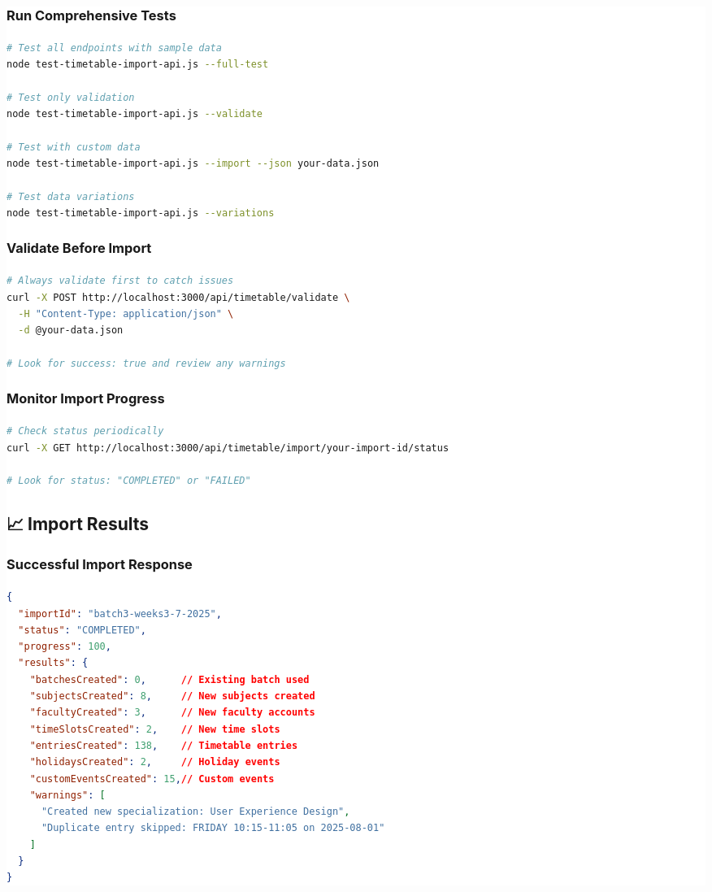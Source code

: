 ### Run Comprehensive Tests
```bash
# Test all endpoints with sample data
node test-timetable-import-api.js --full-test

# Test only validation
node test-timetable-import-api.js --validate

# Test with custom data
node test-timetable-import-api.js --import --json your-data.json

# Test data variations
node test-timetable-import-api.js --variations
```

### Validate Before Import
```bash
# Always validate first to catch issues
curl -X POST http://localhost:3000/api/timetable/validate \
  -H "Content-Type: application/json" \
  -d @your-data.json

# Look for success: true and review any warnings
```

### Monitor Import Progress
```bash
# Check status periodically
curl -X GET http://localhost:3000/api/timetable/import/your-import-id/status

# Look for status: "COMPLETED" or "FAILED"
```

## 📈 Import Results

### Successful Import Response
```json
{
  "importId": "batch3-weeks3-7-2025",
  "status": "COMPLETED",
  "progress": 100,
  "results": {
    "batchesCreated": 0,      // Existing batch used
    "subjectsCreated": 8,     // New subjects created
    "facultyCreated": 3,      // New faculty accounts
    "timeSlotsCreated": 2,    // New time slots
    "entriesCreated": 138,    // Timetable entries
    "holidaysCreated": 2,     // Holiday events
    "customEventsCreated": 15,// Custom events
    "warnings": [
      "Created new specialization: User Experience Design",
      "Duplicate entry skipped: FRIDAY 10:15-11:05 on 2025-08-01"
    ]
  }
}
```
